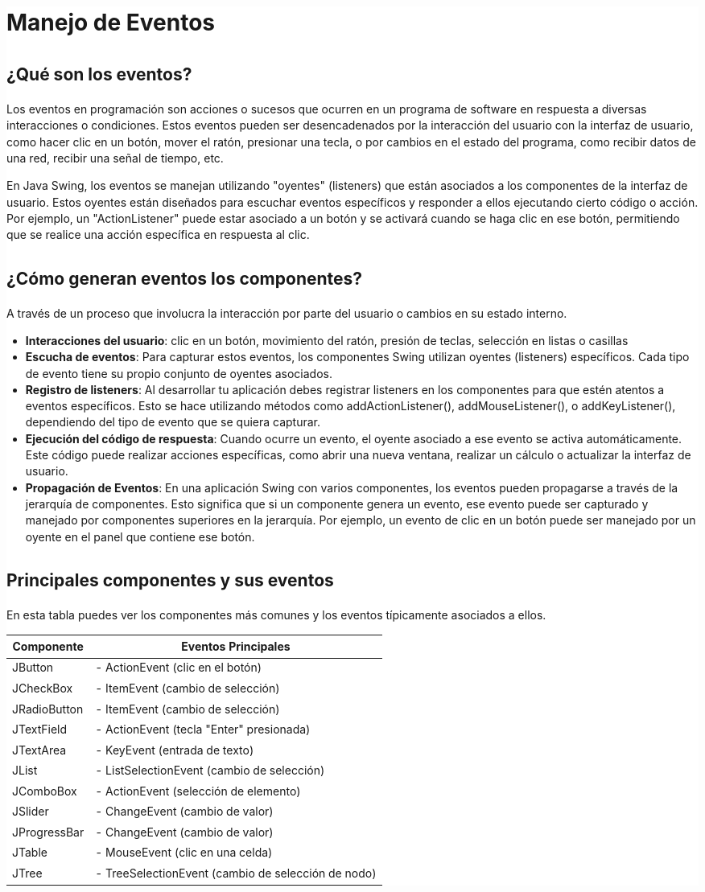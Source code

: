 # Manejo de Eventos

## ¿Qué son los eventos?

Los eventos en programación son acciones o sucesos que ocurren en un programa de software en respuesta a diversas interacciones o condiciones. Estos eventos pueden ser desencadenados por la interacción del usuario con la interfaz de usuario, como hacer clic en un botón, mover el ratón, presionar una tecla, o por cambios en el estado del programa, como recibir datos de una red, recibir una señal de tiempo, etc.

En Java Swing, los eventos se manejan utilizando "oyentes" (listeners) que están asociados a los componentes de la interfaz de usuario. Estos oyentes están diseñados para escuchar eventos específicos y responder a ellos ejecutando cierto código o acción. Por ejemplo, un "ActionListener" puede estar asociado a un botón y se activará cuando se haga clic en ese botón, permitiendo que se realice una acción específica en respuesta al clic.

## ¿Cómo generan eventos los componentes?

A través de un proceso que involucra la interacción por parte del usuario o cambios en su estado interno.

* **Interacciones del usuario**: clic en un botón, movimiento del ratón, presión de teclas, selección en listas o casillas
* **Escucha de eventos**: Para capturar estos eventos, los componentes Swing utilizan oyentes (listeners) específicos. Cada tipo de evento tiene su propio conjunto de oyentes asociados.
* **Registro de listeners**: Al desarrollar tu aplicación debes registrar listeners en los componentes para que estén atentos a eventos específicos. Esto se hace utilizando métodos como addActionListener(), addMouseListener(), o addKeyListener(), dependiendo del tipo de evento que se quiera capturar.
* **Ejecución del código de respuesta**: Cuando ocurre un evento, el oyente asociado a ese evento se activa automáticamente. Este código puede realizar acciones específicas, como abrir una nueva ventana, realizar un cálculo o actualizar la interfaz de usuario.
* **Propagación de Eventos**: En una aplicación Swing con varios componentes, los eventos pueden propagarse a través de la jerarquía de componentes. Esto significa que si un componente genera un evento, ese evento puede ser capturado y manejado por componentes superiores en la jerarquía. Por ejemplo, un evento de clic en un botón puede ser manejado por un oyente en el panel que contiene ese botón.

## Principales componentes y sus eventos

En esta tabla puedes ver los componentes más comunes y los eventos típicamente asociados a ellos.

| Componente   | Eventos Principales                                       |
| ------------ | --------------------------------------------------------- |
| JButton      | - ActionEvent (clic en el botón)                          |
| JCheckBox    | - ItemEvent (cambio de selección)                         |
| JRadioButton | - ItemEvent (cambio de selección)                         |
| JTextField   | - ActionEvent (tecla "Enter" presionada)                  |
| JTextArea    | - KeyEvent (entrada de texto)                             |
| JList        | - ListSelectionEvent (cambio de selección)                |
| JComboBox    | - ActionEvent (selección de elemento)                     |
| JSlider      | - ChangeEvent (cambio de valor)                           |
| JProgressBar | - ChangeEvent (cambio de valor)                           |
| JTable       | - MouseEvent (clic en una celda)                          |
| JTree        | - TreeSelectionEvent (cambio de selección de nodo)        |